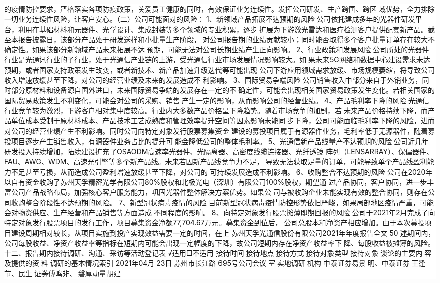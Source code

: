 的疫情防控要求，严格落实各项防疫政策，关爱员工健康的同时，有效保证业务连续性。发挥公司研发、生产跨囯、跨区
域优势，全力排除一切业务连续性风险，让客户安心。（二）公司可能面对的风险：
1、新领域产品拓展不达预期的风险
公司依托建成多年的光器件研发平台，利用在基础材料和元器件、光学设计、集成封装等多个领域的专业积累，逐步
扩展为下游激光雷达和医疗检测客户提供配套新产品。截至本报告披露日，该部分产品处于研发送样和小批量生产阶段，
对公司报告期的业绩贡献较小；同时能否取得多个客户批量订单存在较大不确定性。如果该部分新领域产品未来拓展不达
预期，可能无法对公司长期业绩产生正向影响。
2、行业政策和发展风险
公司所处的光器件行业是光通讯行业的子行业，处于光通信产业链的上游，受光通信行业市场发展情况影响较大。如
果未来5G网络和数据中心建设需求未达预期，或者国家支持政策发生改变，或者新技术、新产品加速升级迭代等可能出现
公司下游应用领域需求放缓、市场规模萎缩，将导致公司收入增速放缓甚至下降，对公司的经营业绩及未来的发展造成不
利影响。
3、国际贸易争端风险
公司销售收入中部分来自于外销业务，同时部分原材料和设备源自国外进口，未来国际贸易争端的发展存在一定的不
确定性，可能会出现相关国家贸易政策发生变化。若相关国家的国际贸易政策发生不利变化，可能会对公司的采购、销售
产生一定的影响，从而影响公司的经营业绩。
4、产品毛利率下降的风险
光通信行业竞争较为激烈，下游客户相对集中度较高。行业内大多数产品价格呈下降趋势。随着市场竞争的加剧，若
未来产品价格持续下降，而产品单位成本受制于原材料成本、产品技术工艺成熟度和管理效率提升空间等因素影响未能同
步下降，公司可能面临毛利率下降的风险，进而对公司的经营业绩产生不利影响。同时公司向特定对象发行股票募集资金
建设的募投项目属于有源器件业务，毛利率低于无源器件，随着募投项目逐步产生销售收入，有源器件业务占比的提升可
能会降低公司的整体毛利率。
5、光通信新产品线量产不达预期的风险
公司近几年研发投入持续增加，陆续建设扩充了OSAODM高速率光器件、光隔离器、高密度线缆连接器、光纤透镜
阵列（LENSARRAY）、保偏器件、FAU、AWG、WDM、高速光引擎等多个新产品线。未来若因新产品线竞争力不足，
导致无法获取足量的订单，可能导致单个产品线盈利能力不足甚至亏损，从而造成公司盈利增速放缓甚至下降，对公司的
可持续发展造成不利影响。
6、收购整合不达预期的风险
公司在2020年以自有资金收购了苏州天孚精密光学有限公司80%股权和北极光电（深圳）有限公司100%股权，期望通
过产品协同，客户协同，进一步丰富公司产品战略布局，加强核心客户服务能力，巩固光器件整体解决方案优势。如果公
司与被收购企业未能实现有效的整合协同，则存在公司收购整合阶段性不达预期的风险。
7、新型冠状病毒疫情的风险
目前新型冠状病毒疫情防控形势依旧严峻，如果局部地区疫情严重，可能会对物资供应、生产经营和产品销售等方面造成
不同程度的影响。
8、向特定对象发行股票摊薄即期回报的风险
公司于2021年2月完成了向特定对象发行股票项目的发行工作，项目募集资金净额77,704.67万元。募集资金到位后，
公司总股本和净资产相应增加。由于本次募投项目建设周期相对较长，从项目实施到投产实现效益需要一定的时间，在上
苏州天孚光通信股份有限公司2021年年度报告全文
50
述期间内，公司每股收益、净资产收益率等指标在短期内可能会出现一定幅度的下降，故公司短期内存在净资产收益率下
降、每股收益被摊薄的风险。
十二、报告期内接待调研、沟通、采访等活动登记表
√适用□不适用
接待时间
接待地点
接待方式
接待对象类型
接待对象
谈论的主要内
容及提供的资
料
调研的基本情况索引
2021年04月
23日
苏州市长江路
695号公司会议
室
实地调研
机构
中泰证券易景
明、中泰证券
王逢节、民生
证券傅鸣非、
磐厚动量胡建